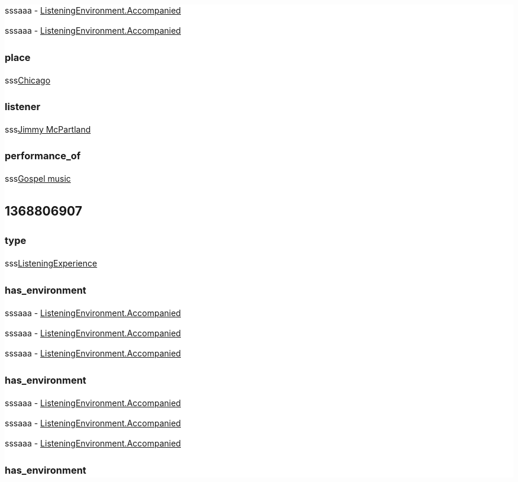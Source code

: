 
 sssaaa - [ListeningEnvironment.Accompanied](#http://led.kmi.open.ac.uk/term/ListeningEnvironment.Accompanied)


 sssaaa - [ListeningEnvironment.Accompanied](#http://led.kmi.open.ac.uk/term/ListeningEnvironment.Accompanied)

### place


 sss[Chicago](#http://dbpedia.org/resource/Chicago)

### listener


 sss[Jimmy McPartland](#http://data.open.ac.uk/led/person/Jimmy+McPartland/1368806552271)

### performance_of


 sss[Gospel music](#http://data.open.ac.uk/led/music/Gospel+music/1368806736324)

## <a name="http://data.open.ac.uk/led/lexp/1368806907"></a>1368806907

### type


 sss[ListeningExperience](#http://led.kmi.open.ac.uk/term/ListeningExperience)

### has_environment


 sssaaa - [ListeningEnvironment.Accompanied](#http://led.kmi.open.ac.uk/term/ListeningEnvironment.Accompanied)


 sssaaa - [ListeningEnvironment.Accompanied](#http://led.kmi.open.ac.uk/term/ListeningEnvironment.Accompanied)


 sssaaa - [ListeningEnvironment.Accompanied](#http://led.kmi.open.ac.uk/term/ListeningEnvironment.Accompanied)

### has_environment


 sssaaa - [ListeningEnvironment.Accompanied](#http://led.kmi.open.ac.uk/term/ListeningEnvironment.Accompanied)


 sssaaa - [ListeningEnvironment.Accompanied](#http://led.kmi.open.ac.uk/term/ListeningEnvironment.Accompanied)


 sssaaa - [ListeningEnvironment.Accompanied](#http://led.kmi.open.ac.uk/term/ListeningEnvironment.Accompanied)

### has_environment
